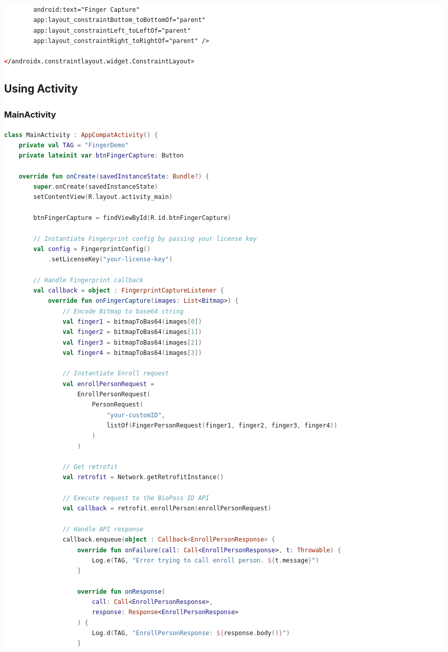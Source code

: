 ```xml
        android:text="Finger Capture"
        app:layout_constraintBottom_toBottomOf="parent"
        app:layout_constraintLeft_toLeftOf="parent"
        app:layout_constraintRight_toRightOf="parent" />

</androidx.constraintlayout.widget.ConstraintLayout>
```

## Using Activity

### MainActivity

```Kotlin
class MainActivity : AppCompatActivity() {
    private val TAG = "FingerDemo"
    private lateinit var btnFingerCapture: Button

    override fun onCreate(savedInstanceState: Bundle?) {
        super.onCreate(savedInstanceState)
        setContentView(R.layout.activity_main)

        btnFingerCapture = findViewById(R.id.btnFingerCapture)

        // Instantiate Fingerprint config by passing your license key
        val config = FingerprintConfig()
            .setLicenseKey("your-license-key")

        // Handle Fingerprint callback
        val callback = object : FingerprintCaptureListener {
            override fun onFingerCapture(images: List<Bitmap>) {
                // Encode Bitmap to base64 string
                val finger1 = bitmapToBas64(images[0])
                val finger2 = bitmapToBas64(images[1])
                val finger3 = bitmapToBas64(images[2])
                val finger4 = bitmapToBas64(images[3])

                // Instantiate Enroll request
                val enrollPersonRequest =
                    EnrollPersonRequest(
                        PersonRequest(
                            "your-customID",
                            listOf(FingerPersonRequest(finger1, finger2, finger3, finger4))
                        )
                    )

                // Get retrofit
                val retrofit = Network.getRetrofitInstance()

                // Execute request to the BioPass ID API
                val callback = retrofit.enrollPerson(enrollPersonRequest)

                // Handle API response
                callback.enqueue(object : Callback<EnrollPersonResponse> {
                    override fun onFailure(call: Call<EnrollPersonResponse>, t: Throwable) {
                        Log.e(TAG, "Error trying to call enroll person. ${t.message}")
                    }

                    override fun onResponse(
                        call: Call<EnrollPersonResponse>,
                        response: Response<EnrollPersonResponse>
                    ) {
                        Log.d(TAG, "EnrollPersonResponse: ${response.body()}")
                    }
```